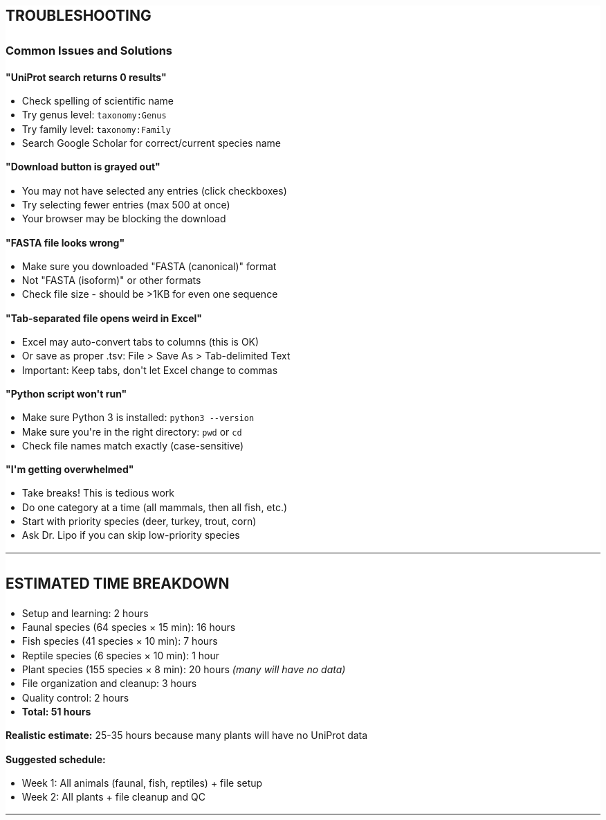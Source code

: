 ## TROUBLESHOOTING

### Common Issues and Solutions

**"UniProt search returns 0 results"**
- Check spelling of scientific name
- Try genus level: `taxonomy:Genus`
- Try family level: `taxonomy:Family`
- Search Google Scholar for correct/current species name

**"Download button is grayed out"**
- You may not have selected any entries (click checkboxes)
- Try selecting fewer entries (max 500 at once)
- Your browser may be blocking the download

**"FASTA file looks wrong"**
- Make sure you downloaded "FASTA (canonical)" format
- Not "FASTA (isoform)" or other formats
- Check file size - should be >1KB for even one sequence

**"Tab-separated file opens weird in Excel"**
- Excel may auto-convert tabs to columns (this is OK)
- Or save as proper .tsv: File > Save As > Tab-delimited Text
- Important: Keep tabs, don't let Excel change to commas

**"Python script won't run"**
- Make sure Python 3 is installed: `python3 --version`
- Make sure you're in the right directory: `pwd` or `cd`
- Check file names match exactly (case-sensitive)

**"I'm getting overwhelmed"**
- Take breaks! This is tedious work
- Do one category at a time (all mammals, then all fish, etc.)
- Start with priority species (deer, turkey, trout, corn)
- Ask Dr. Lipo if you can skip low-priority species

---

## ESTIMATED TIME BREAKDOWN

- Setup and learning: 2 hours
- Faunal species (64 species × 15 min): 16 hours
- Fish species (41 species × 10 min): 7 hours
- Reptile species (6 species × 10 min): 1 hour
- Plant species (155 species × 8 min): 20 hours *(many will have no data)*
- File organization and cleanup: 3 hours
- Quality control: 2 hours
- **Total: 51 hours**

**Realistic estimate:** 25-35 hours because many plants will have no UniProt data

**Suggested schedule:**
- Week 1: All animals (faunal, fish, reptiles) + file setup
- Week 2: All plants + file cleanup and QC

---